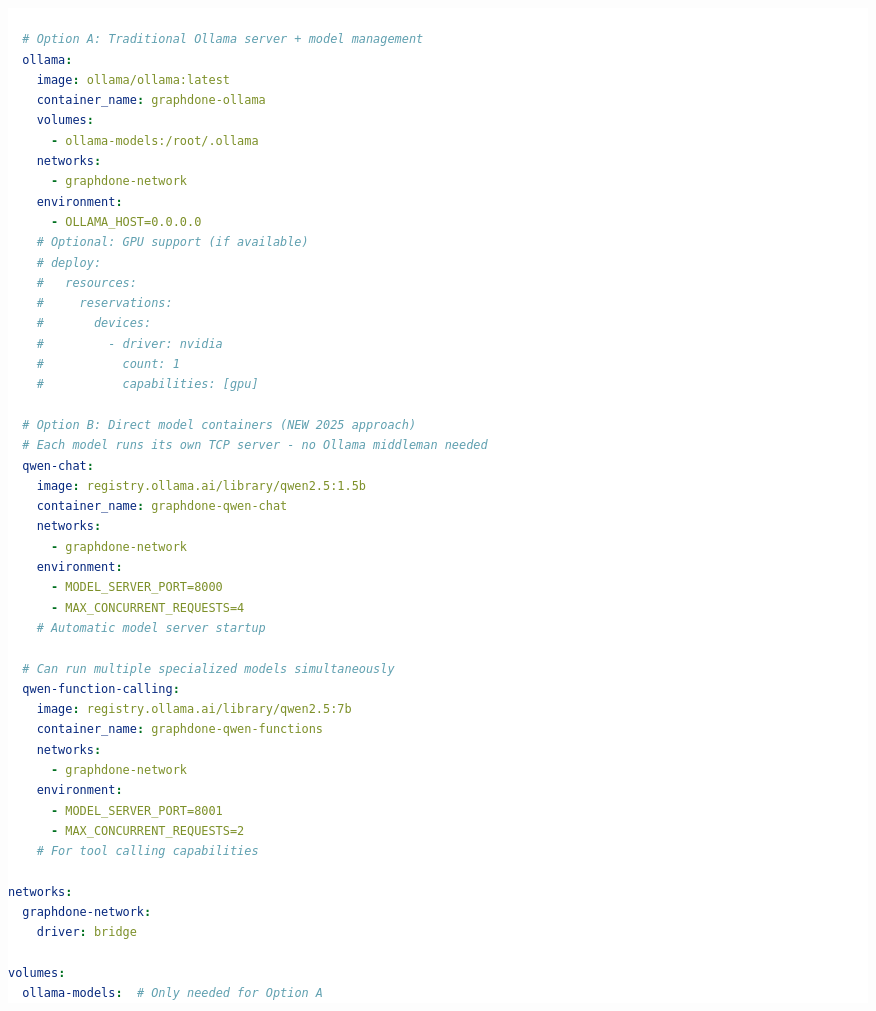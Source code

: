 ```yaml
  
  # Option A: Traditional Ollama server + model management
  ollama:
    image: ollama/ollama:latest
    container_name: graphdone-ollama
    volumes:
      - ollama-models:/root/.ollama
    networks:
      - graphdone-network
    environment:
      - OLLAMA_HOST=0.0.0.0
    # Optional: GPU support (if available)
    # deploy:
    #   resources:
    #     reservations:
    #       devices:
    #         - driver: nvidia
    #           count: 1
    #           capabilities: [gpu]

  # Option B: Direct model containers (NEW 2025 approach)
  # Each model runs its own TCP server - no Ollama middleman needed
  qwen-chat:
    image: registry.ollama.ai/library/qwen2.5:1.5b
    container_name: graphdone-qwen-chat
    networks:
      - graphdone-network
    environment:
      - MODEL_SERVER_PORT=8000
      - MAX_CONCURRENT_REQUESTS=4
    # Automatic model server startup
    
  # Can run multiple specialized models simultaneously
  qwen-function-calling:
    image: registry.ollama.ai/library/qwen2.5:7b
    container_name: graphdone-qwen-functions  
    networks:
      - graphdone-network
    environment:
      - MODEL_SERVER_PORT=8001
      - MAX_CONCURRENT_REQUESTS=2
    # For tool calling capabilities

networks:
  graphdone-network:
    driver: bridge

volumes:
  ollama-models:  # Only needed for Option A
```

